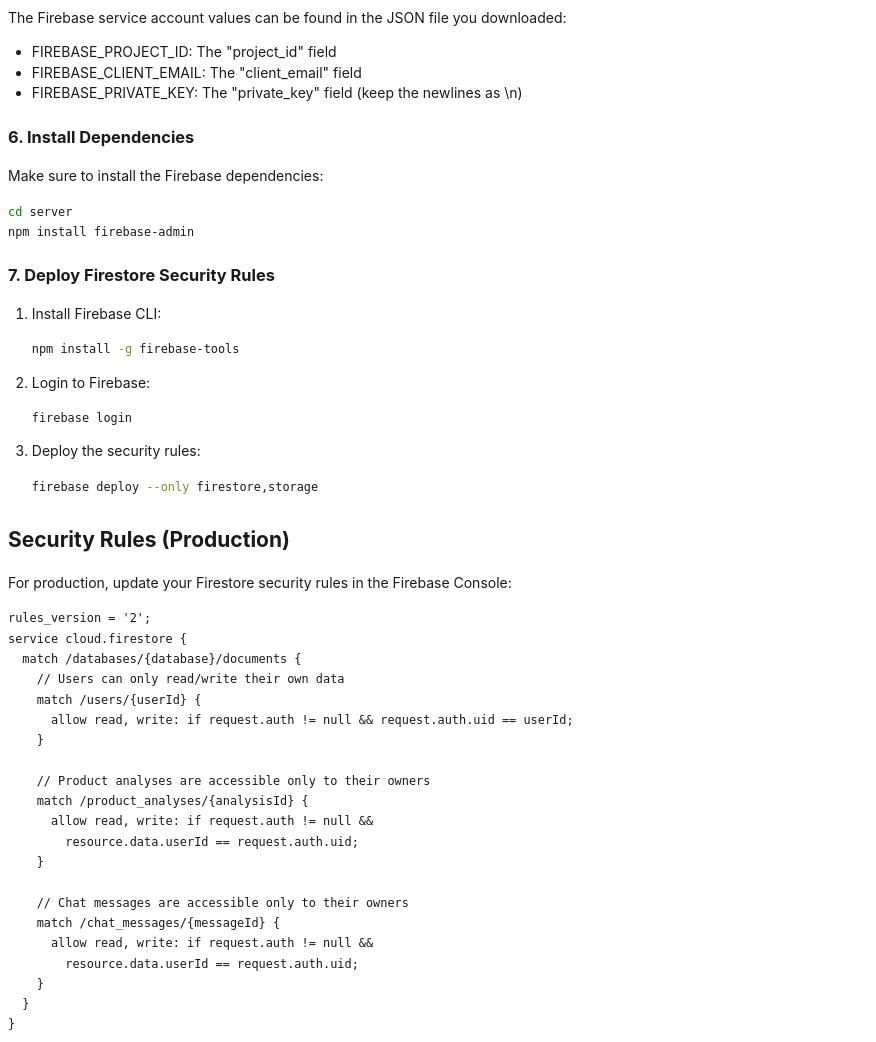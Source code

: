 The Firebase service account values can be found in the JSON file you downloaded:
- FIREBASE_PROJECT_ID: The "project_id" field
- FIREBASE_CLIENT_EMAIL: The "client_email" field
- FIREBASE_PRIVATE_KEY: The "private_key" field (keep the newlines as \n)

### 6. Install Dependencies

Make sure to install the Firebase dependencies:

```bash
cd server
npm install firebase-admin
```

### 7. Deploy Firestore Security Rules

1. Install Firebase CLI:
   ```bash
   npm install -g firebase-tools
   ```

2. Login to Firebase:
   ```bash
   firebase login
   ```

3. Deploy the security rules:
   ```bash
   firebase deploy --only firestore,storage
   ```

## Security Rules (Production)

For production, update your Firestore security rules in the Firebase Console:

```
rules_version = '2';
service cloud.firestore {
  match /databases/{database}/documents {
    // Users can only read/write their own data
    match /users/{userId} {
      allow read, write: if request.auth != null && request.auth.uid == userId;
    }
    
    // Product analyses are accessible only to their owners
    match /product_analyses/{analysisId} {
      allow read, write: if request.auth != null && 
        resource.data.userId == request.auth.uid;
    }
    
    // Chat messages are accessible only to their owners
    match /chat_messages/{messageId} {
      allow read, write: if request.auth != null && 
        resource.data.userId == request.auth.uid;
    }
  }
}
```
